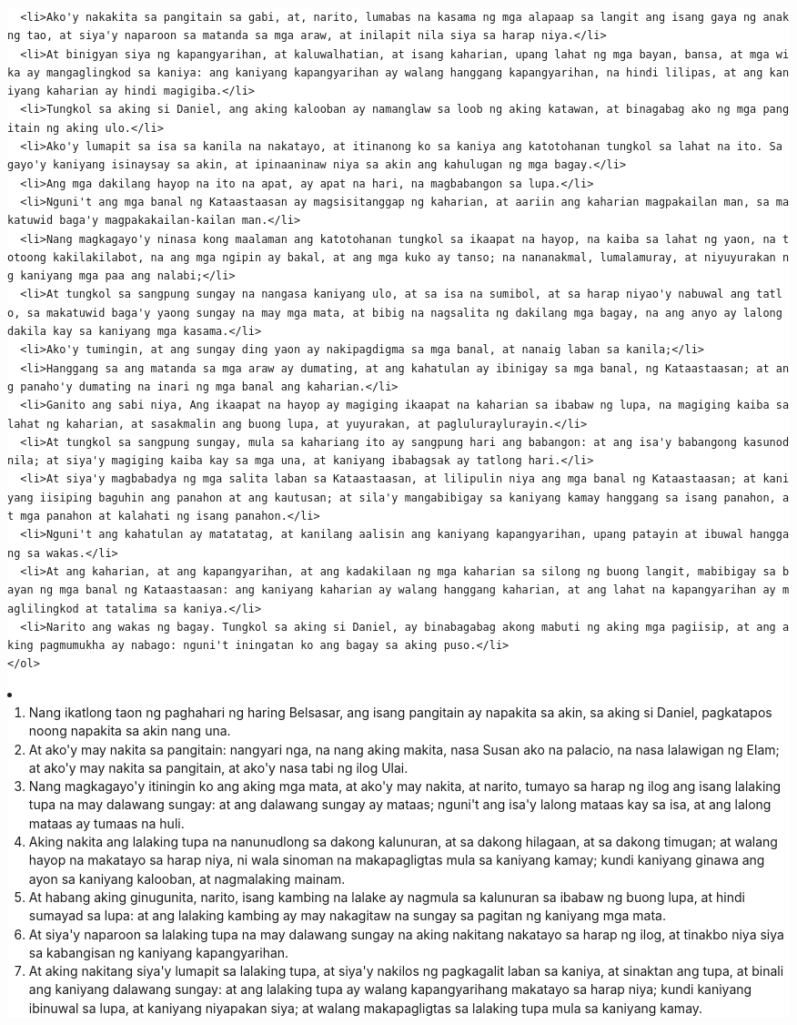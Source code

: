      <li>Ako'y nakakita sa pangitain sa gabi, at, narito, lumabas na kasama ng mga alapaap sa langit ang isang gaya ng anak ng tao, at siya'y naparoon sa matanda sa mga araw, at inilapit nila siya sa harap niya.</li>
      <li>At binigyan siya ng kapangyarihan, at kaluwalhatian, at isang kaharian, upang lahat ng mga bayan, bansa, at mga wika ay mangaglingkod sa kaniya: ang kaniyang kapangyarihan ay walang hanggang kapangyarihan, na hindi lilipas, at ang kaniyang kaharian ay hindi magigiba.</li>
      <li>Tungkol sa aking si Daniel, ang aking kalooban ay namanglaw sa loob ng aking katawan, at binagabag ako ng mga pangitain ng aking ulo.</li>
      <li>Ako'y lumapit sa isa sa kanila na nakatayo, at itinanong ko sa kaniya ang katotohanan tungkol sa lahat na ito. Sa gayo'y kaniyang isinaysay sa akin, at ipinaaninaw niya sa akin ang kahulugan ng mga bagay.</li>
      <li>Ang mga dakilang hayop na ito na apat, ay apat na hari, na magbabangon sa lupa.</li>
      <li>Nguni't ang mga banal ng Kataastaasan ay magsisitanggap ng kaharian, at aariin ang kaharian magpakailan man, sa makatuwid baga'y magpakakailan-kailan man.</li>
      <li>Nang magkagayo'y ninasa kong maalaman ang katotohanan tungkol sa ikaapat na hayop, na kaiba sa lahat ng yaon, na totoong kakilakilabot, na ang mga ngipin ay bakal, at ang mga kuko ay tanso; na nananakmal, lumalamuray, at niyuyurakan ng kaniyang mga paa ang nalabi;</li>
      <li>At tungkol sa sangpung sungay na nangasa kaniyang ulo, at sa isa na sumibol, at sa harap niyao'y nabuwal ang tatlo, sa makatuwid baga'y yaong sungay na may mga mata, at bibig na nagsalita ng dakilang mga bagay, na ang anyo ay lalong dakila kay sa kaniyang mga kasama.</li>
      <li>Ako'y tumingin, at ang sungay ding yaon ay nakipagdigma sa mga banal, at nanaig laban sa kanila;</li>
      <li>Hanggang sa ang matanda sa mga araw ay dumating, at ang kahatulan ay ibinigay sa mga banal, ng Kataastaasan; at ang panaho'y dumating na inari ng mga banal ang kaharian.</li>
      <li>Ganito ang sabi niya, Ang ikaapat na hayop ay magiging ikaapat na kaharian sa ibabaw ng lupa, na magiging kaiba sa lahat ng kaharian, at sasakmalin ang buong lupa, at yuyurakan, at pagluluraylurayin.</li>
      <li>At tungkol sa sangpung sungay, mula sa kahariang ito ay sangpung hari ang babangon: at ang isa'y babangong kasunod nila; at siya'y magiging kaiba kay sa mga una, at kaniyang ibabagsak ay tatlong hari.</li>
      <li>At siya'y magbabadya ng mga salita laban sa Kataastaasan, at lilipulin niya ang mga banal ng Kataastaasan; at kaniyang iisiping baguhin ang panahon at ang kautusan; at sila'y mangabibigay sa kaniyang kamay hanggang sa isang panahon, at mga panahon at kalahati ng isang panahon.</li>
      <li>Nguni't ang kahatulan ay matatatag, at kanilang aalisin ang kaniyang kapangyarihan, upang patayin at ibuwal hanggang sa wakas.</li>
      <li>At ang kaharian, at ang kapangyarihan, at ang kadakilaan ng mga kaharian sa silong ng buong langit, mabibigay sa bayan ng mga banal ng Kataastaasan: ang kaniyang kaharian ay walang hanggang kaharian, at ang lahat na kapangyarihan ay maglilingkod at tatalima sa kaniya.</li>
      <li>Narito ang wakas ng bagay. Tungkol sa aking si Daniel, ay binabagabag akong mabuti ng aking mga pagiisip, at ang aking pagmumukha ay nabago: nguni't iningatan ko ang bagay sa aking puso.</li>
    </ol>
  </li>
  <li>
    <ol>
      <li>Nang ikatlong taon ng paghahari ng haring Belsasar, ang isang pangitain ay napakita sa akin, sa aking si Daniel, pagkatapos noong napakita sa akin nang una.</li>
      <li>At ako'y may nakita sa pangitain: nangyari nga, na nang aking makita, nasa Susan ako na palacio, na nasa lalawigan ng Elam; at ako'y may nakita sa pangitain, at ako'y nasa tabi ng ilog Ulai.</li>
      <li>Nang magkagayo'y itiningin ko ang aking mga mata, at ako'y may nakita, at narito, tumayo sa harap ng ilog ang isang lalaking tupa na may dalawang sungay: at ang dalawang sungay ay mataas; nguni't ang isa'y lalong mataas kay sa isa, at ang lalong mataas ay tumaas na huli.</li>
      <li>Aking nakita ang lalaking tupa na nanunudlong sa dakong kalunuran, at sa dakong hilagaan, at sa dakong timugan; at walang hayop na makatayo sa harap niya, ni wala sinoman na makapagligtas mula sa kaniyang kamay; kundi kaniyang ginawa ang ayon sa kaniyang kalooban, at nagmalaking mainam.</li>
      <li>At habang aking ginugunita, narito, isang kambing na lalake ay nagmula sa kalunuran sa ibabaw ng buong lupa, at hindi sumayad sa lupa: at ang lalaking kambing ay may nakagitaw na sungay sa pagitan ng kaniyang mga mata.</li>
      <li>At siya'y naparoon sa lalaking tupa na may dalawang sungay na aking nakitang nakatayo sa harap ng ilog, at tinakbo niya siya sa kabangisan ng kaniyang kapangyarihan.</li>
      <li>At aking nakitang siya'y lumapit sa lalaking tupa, at siya'y nakilos ng pagkagalit laban sa kaniya, at sinaktan ang tupa, at binali ang kaniyang dalawang sungay: at ang lalaking tupa ay walang kapangyarihang makatayo sa harap niya; kundi kaniyang ibinuwal sa lupa, at kaniyang niyapakan siya; at walang makapagligtas sa lalaking tupa mula sa kaniyang kamay.</li>